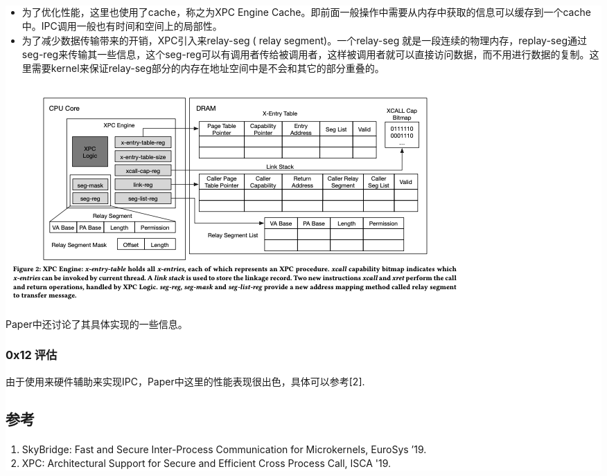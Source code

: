 * 为了优化性能，这里也使用了cache，称之为XPC Engine Cache。即前面一般操作中需要从内存中获取的信息可以缓存到一个cache中。IPC调用一般也有时间和空间上的局部性。
* 为了减少数据传输带来的开销，XPC引入来relay-seg ( relay segment)。一个relay-seg 就是一段连续的物理内存，replay-seg通过seg-reg来传输其一些信息，这个seg-reg可以有调用者传给被调用者，这样被调用者就可以直接访问数据，而不用进行数据的复制。这里需要kernel来保证relay-seg部分的内存在地址空间中是不会和其它的部分重叠的。

![](/assets/png/xpc-arch.png)

Paper中还讨论了其具体实现的一些信息。

### 0x12 评估

 由于使用来硬件辅助来实现IPC，Paper中这里的性能表现很出色，具体可以参考[2].

## 参考

1. SkyBridge: Fast and Secure Inter-Process Communication for Microkernels, EuroSys ’19.
2. XPC: Architectural Support for Secure and Efficient Cross Process Call, ISCA '19.